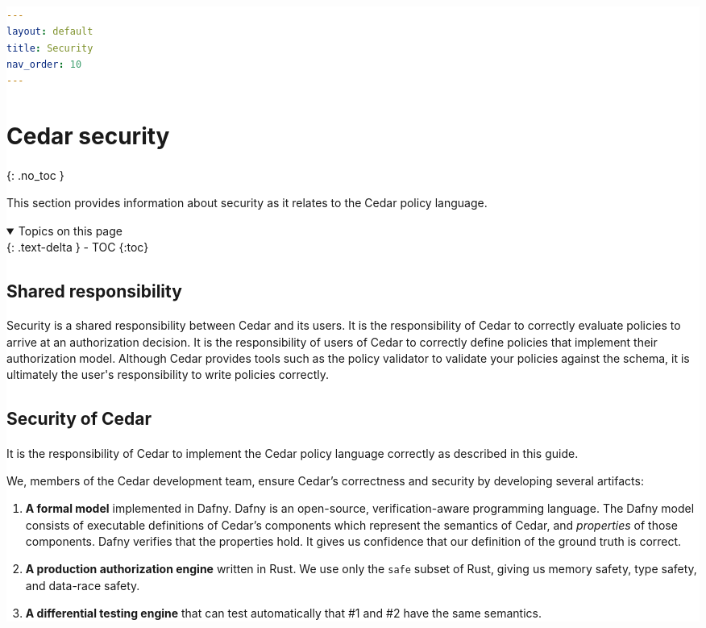 ```yaml
---
layout: default
title: Security
nav_order: 10
---
```


# Cedar security<a name="security"></a>
{: .no_toc }

This section provides information about security as it relates to the Cedar policy language.

<details open markdown="block">
  <summary>
    Topics on this page
  </summary>
  {: .text-delta }
- TOC
{:toc}
</details>

## Shared responsibility<a name="security-shared-responsibility"></a>

Security is a shared responsibility between Cedar and its users. It is the responsibility of Cedar to correctly evaluate policies to arrive at an authorization decision. It is the responsibility of users of Cedar to correctly define policies that implement their authorization model. Although Cedar provides tools such as the policy validator to validate your policies against the schema, it is ultimately the user's responsibility to write policies correctly.

## Security of Cedar<a name="security-cedar"></a>

It is the responsibility of Cedar to implement the Cedar policy language correctly as described in this guide.

We, members of the Cedar development team, ensure Cedar’s correctness and security by developing several artifacts:

1. **A formal model** implemented in Dafny. Dafny is an open-source, verification-aware programming language. The Dafny model consists of executable definitions of Cedar’s components which represent the semantics of Cedar, and *properties* of those components. Dafny verifies that the properties hold. It gives us confidence that our definition of the ground truth is correct.

1. **A production authorization engine** written in Rust. We use only the `safe` subset of Rust, giving us memory safety, type safety, and data-race safety.

1. **A differential testing engine** that can test automatically that \#1 and \#2 have the same semantics.
